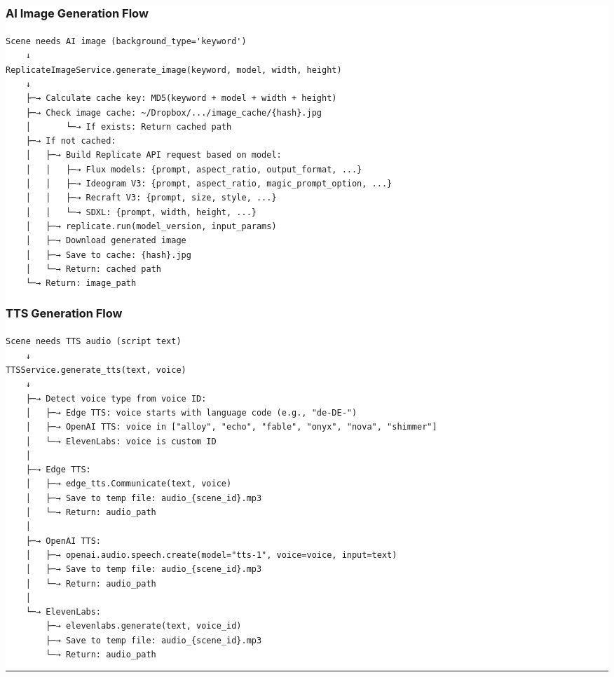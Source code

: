 ### AI Image Generation Flow

```
Scene needs AI image (background_type='keyword')
    ↓
ReplicateImageService.generate_image(keyword, model, width, height)
    ↓
    ├─→ Calculate cache key: MD5(keyword + model + width + height)
    ├─→ Check image cache: ~/Dropbox/.../image_cache/{hash}.jpg
    │       └─→ If exists: Return cached path
    ├─→ If not cached:
    │   ├─→ Build Replicate API request based on model:
    │   │   ├─→ Flux models: {prompt, aspect_ratio, output_format, ...}
    │   │   ├─→ Ideogram V3: {prompt, aspect_ratio, magic_prompt_option, ...}
    │   │   ├─→ Recraft V3: {prompt, size, style, ...}
    │   │   └─→ SDXL: {prompt, width, height, ...}
    │   ├─→ replicate.run(model_version, input_params)
    │   ├─→ Download generated image
    │   ├─→ Save to cache: {hash}.jpg
    │   └─→ Return: cached path
    └─→ Return: image_path
```

### TTS Generation Flow

```
Scene needs TTS audio (script text)
    ↓
TTSService.generate_tts(text, voice)
    ↓
    ├─→ Detect voice type from voice ID:
    │   ├─→ Edge TTS: voice starts with language code (e.g., "de-DE-")
    │   ├─→ OpenAI TTS: voice in ["alloy", "echo", "fable", "onyx", "nova", "shimmer"]
    │   └─→ ElevenLabs: voice is custom ID
    │
    ├─→ Edge TTS:
    │   ├─→ edge_tts.Communicate(text, voice)
    │   ├─→ Save to temp file: audio_{scene_id}.mp3
    │   └─→ Return: audio_path
    │
    ├─→ OpenAI TTS:
    │   ├─→ openai.audio.speech.create(model="tts-1", voice=voice, input=text)
    │   ├─→ Save to temp file: audio_{scene_id}.mp3
    │   └─→ Return: audio_path
    │
    └─→ ElevenLabs:
        ├─→ elevenlabs.generate(text, voice_id)
        ├─→ Save to temp file: audio_{scene_id}.mp3
        └─→ Return: audio_path
```

---
